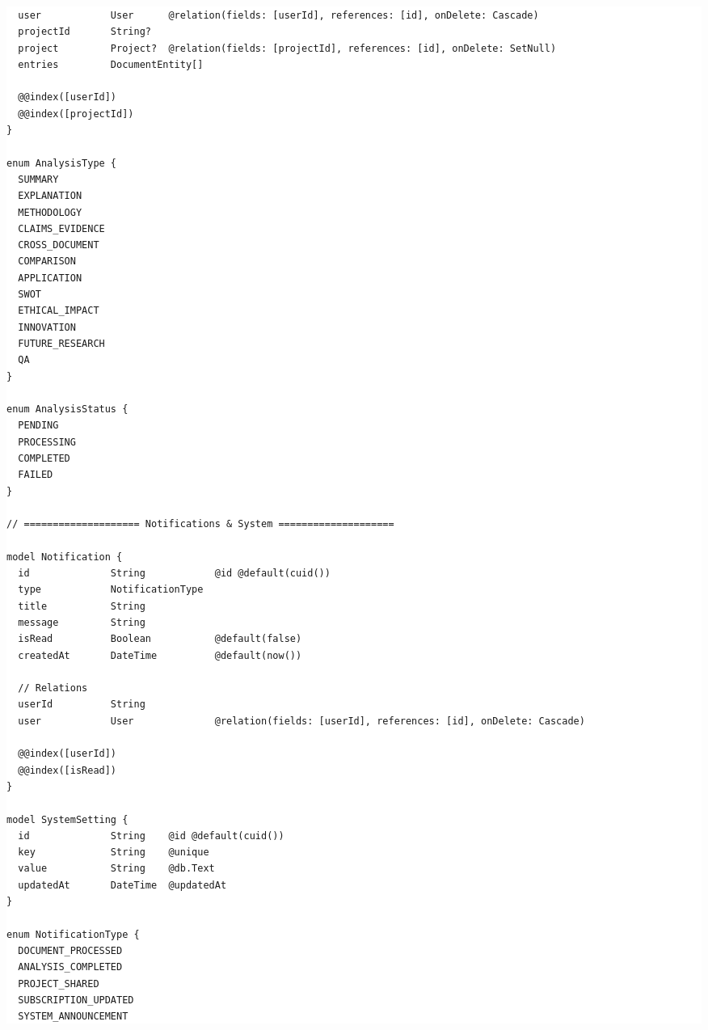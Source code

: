 ```prisma
  user            User      @relation(fields: [userId], references: [id], onDelete: Cascade)
  projectId       String?
  project         Project?  @relation(fields: [projectId], references: [id], onDelete: SetNull)
  entries         DocumentEntity[]

  @@index([userId])
  @@index([projectId])
}

enum AnalysisType {
  SUMMARY
  EXPLANATION
  METHODOLOGY
  CLAIMS_EVIDENCE
  CROSS_DOCUMENT
  COMPARISON
  APPLICATION
  SWOT
  ETHICAL_IMPACT
  INNOVATION
  FUTURE_RESEARCH
  QA
}

enum AnalysisStatus {
  PENDING
  PROCESSING
  COMPLETED
  FAILED
}

// ==================== Notifications & System ====================

model Notification {
  id              String            @id @default(cuid())
  type            NotificationType
  title           String
  message         String
  isRead          Boolean           @default(false)
  createdAt       DateTime          @default(now())

  // Relations
  userId          String
  user            User              @relation(fields: [userId], references: [id], onDelete: Cascade)

  @@index([userId])
  @@index([isRead])
}

model SystemSetting {
  id              String    @id @default(cuid())
  key             String    @unique
  value           String    @db.Text
  updatedAt       DateTime  @updatedAt
}

enum NotificationType {
  DOCUMENT_PROCESSED
  ANALYSIS_COMPLETED
  PROJECT_SHARED
  SUBSCRIPTION_UPDATED
  SYSTEM_ANNOUNCEMENT
```